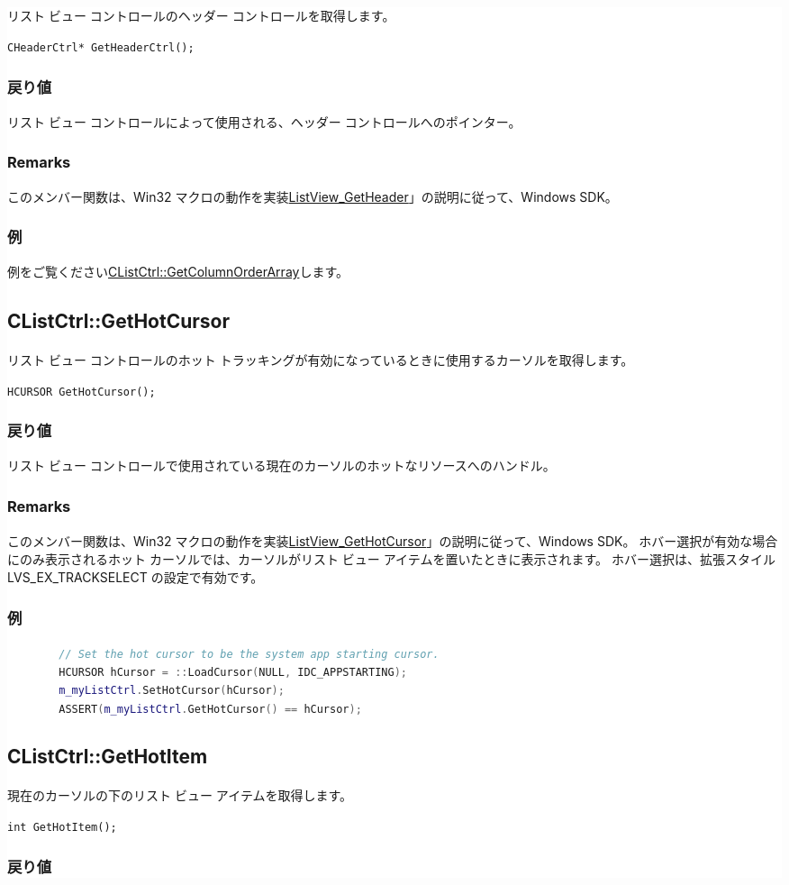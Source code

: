 リスト ビュー コントロールのヘッダー コントロールを取得します。

```
CHeaderCtrl* GetHeaderCtrl();
```

### <a name="return-value"></a>戻り値

リスト ビュー コントロールによって使用される、ヘッダー コントロールへのポインター。

### <a name="remarks"></a>Remarks

このメンバー関数は、Win32 マクロの動作を実装[ListView_GetHeader](/windows/desktop/api/commctrl/nf-commctrl-listview_getheader)」の説明に従って、Windows SDK。

### <a name="example"></a>例

  例をご覧ください[CListCtrl::GetColumnOrderArray](#getcolumnorderarray)します。

## <a name="gethotcursor"></a>  CListCtrl::GetHotCursor

リスト ビュー コントロールのホット トラッキングが有効になっているときに使用するカーソルを取得します。

```
HCURSOR GetHotCursor();
```

### <a name="return-value"></a>戻り値

リスト ビュー コントロールで使用されている現在のカーソルのホットなリソースへのハンドル。

### <a name="remarks"></a>Remarks

このメンバー関数は、Win32 マクロの動作を実装[ListView_GetHotCursor](/windows/desktop/api/commctrl/nf-commctrl-listview_gethotcursor)」の説明に従って、Windows SDK。 ホバー選択が有効な場合にのみ表示されるホット カーソルでは、カーソルがリスト ビュー アイテムを置いたときに表示されます。 ホバー選択は、拡張スタイル LVS_EX_TRACKSELECT の設定で有効です。

### <a name="example"></a>例

```cpp
        // Set the hot cursor to be the system app starting cursor.
        HCURSOR hCursor = ::LoadCursor(NULL, IDC_APPSTARTING);
        m_myListCtrl.SetHotCursor(hCursor);
        ASSERT(m_myListCtrl.GetHotCursor() == hCursor);
```

## <a name="gethotitem"></a>  CListCtrl::GetHotItem

現在のカーソルの下のリスト ビュー アイテムを取得します。

```
int GetHotItem();
```

### <a name="return-value"></a>戻り値
